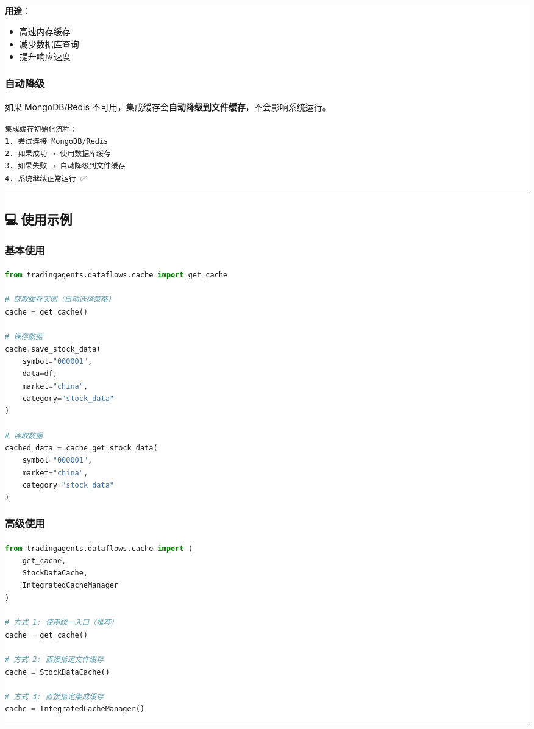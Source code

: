 **用途**：
- 高速内存缓存
- 减少数据库查询
- 提升响应速度

### 自动降级

如果 MongoDB/Redis 不可用，集成缓存会**自动降级到文件缓存**，不会影响系统运行。

```
集成缓存初始化流程：
1. 尝试连接 MongoDB/Redis
2. 如果成功 → 使用数据库缓存
3. 如果失败 → 自动降级到文件缓存
4. 系统继续正常运行 ✅
```

---

## 💻 使用示例

### 基本使用

```python
from tradingagents.dataflows.cache import get_cache

# 获取缓存实例（自动选择策略）
cache = get_cache()

# 保存数据
cache.save_stock_data(
    symbol="000001",
    data=df,
    market="china",
    category="stock_data"
)

# 读取数据
cached_data = cache.get_stock_data(
    symbol="000001",
    market="china",
    category="stock_data"
)
```

### 高级使用

```python
from tradingagents.dataflows.cache import (
    get_cache,
    StockDataCache,
    IntegratedCacheManager
)

# 方式 1: 使用统一入口（推荐）
cache = get_cache()

# 方式 2: 直接指定文件缓存
cache = StockDataCache()

# 方式 3: 直接指定集成缓存
cache = IntegratedCacheManager()
```

---